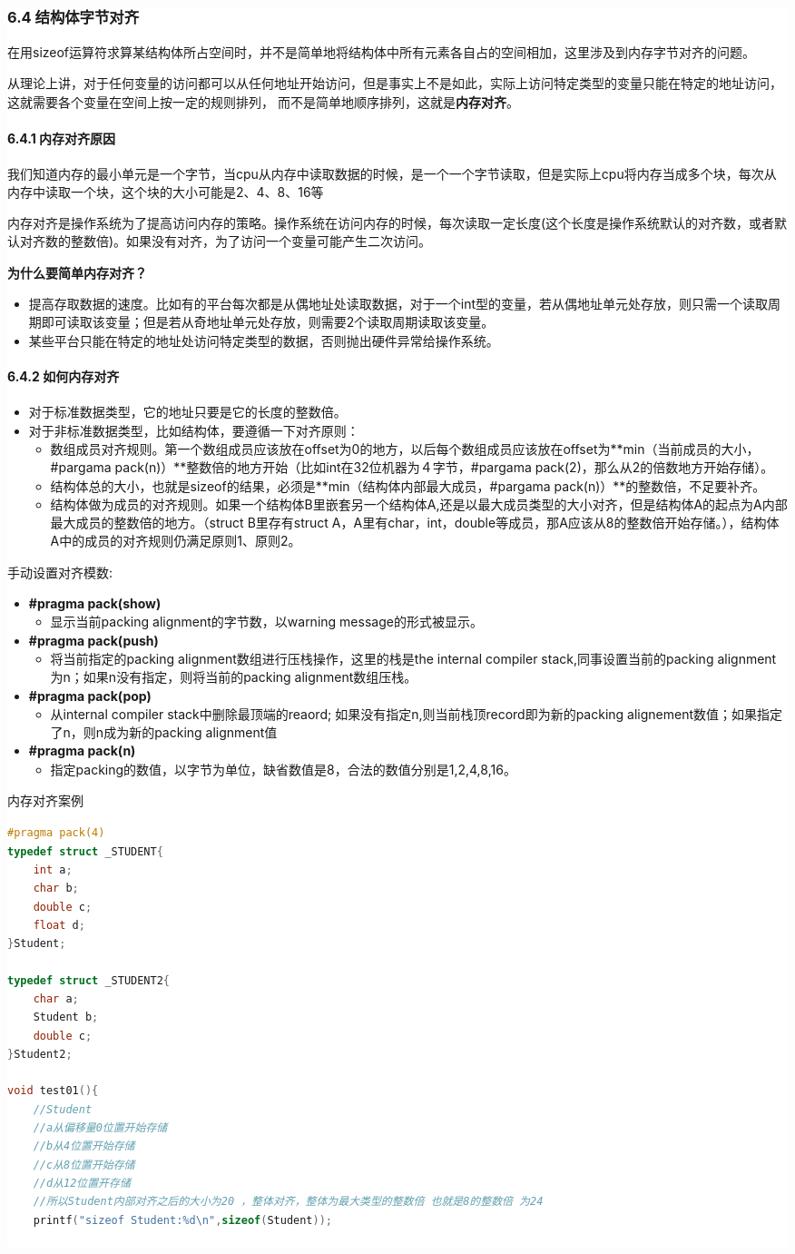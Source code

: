 ### 6.4 结构体字节对齐

在用sizeof运算符求算某结构体所占空间时，并不是简单地将结构体中所有元素各自占的空间相加，这里涉及到内存字节对齐的问题。

从理论上讲，对于任何变量的访问都可以从任何地址开始访问，但是事实上不是如此，实际上访问特定类型的变量只能在特定的地址访问，这就需要各个变量在空间上按一定的规则排列， 而不是简单地顺序排列，这就是**内存对齐**。

#### 6.4.1 内存对齐原因

我们知道内存的最小单元是一个字节，当cpu从内存中读取数据的时候，是一个一个字节读取，但是实际上cpu将内存当成多个块，每次从内存中读取一个块，这个块的大小可能是2、4、8、16等

内存对齐是操作系统为了提高访问内存的策略。操作系统在访问内存的时候，每次读取一定长度(这个长度是操作系统默认的对齐数，或者默认对齐数的整数倍)。如果没有对齐，为了访问一个变量可能产生二次访问。

**为什么要简单内存对齐？**

- 提高存取数据的速度。比如有的平台每次都是从偶地址处读取数据，对于一个int型的变量，若从偶地址单元处存放，则只需一个读取周期即可读取该变量；但是若从奇地址单元处存放，则需要2个读取周期读取该变量。
- 某些平台只能在特定的地址处访问特定类型的数据，否则抛出硬件异常给操作系统。

#### 6.4.2 如何内存对齐

- 对于标准数据类型，它的地址只要是它的长度的整数倍。
- 对于非标准数据类型，比如结构体，要遵循一下对齐原则：
  - 数组成员对齐规则。第一个数组成员应该放在offset为0的地方，以后每个数组成员应该放在offset为**min（当前成员的大小，#pargama pack(n)）**整数倍的地方开始（比如int在32位机器为４字节，#pargama pack(2)，那么从2的倍数地方开始存储）。
  - 结构体总的大小，也就是sizeof的结果，必须是**min（结构体内部最大成员，#pargama pack(n)）**的整数倍，不足要补齐。
  - 结构体做为成员的对齐规则。如果一个结构体B里嵌套另一个结构体A,还是以最大成员类型的大小对齐，但是结构体A的起点为A内部最大成员的整数倍的地方。（struct B里存有struct A，A里有char，int，double等成员，那A应该从8的整数倍开始存储。），结构体A中的成员的对齐规则仍满足原则1、原则2。

手动设置对齐模数:

- **#pragma pack(show)**
  - 显示当前packing alignment的字节数，以warning message的形式被显示。
- **#pragma pack(push)** 
  - 将当前指定的packing alignment数组进行压栈操作，这里的栈是the internal compiler stack,同事设置当前的packing alignment为n；如果n没有指定，则将当前的packing alignment数组压栈。
- **#pragma pack(pop)** 
  - 从internal compiler stack中删除最顶端的reaord; 如果没有指定n,则当前栈顶record即为新的packing alignement数值；如果指定了n，则n成为新的packing alignment值
- **#pragma pack(n)**
  - 指定packing的数值，以字节为单位，缺省数值是8，合法的数值分别是1,2,4,8,16。 

内存对齐案例

```c
#pragma pack(4)
typedef struct _STUDENT{
	int a;
	char b;
	double c;
	float d;
}Student;

typedef struct _STUDENT2{
	char a;
	Student b; 
	double c;
}Student2;

void test01(){
	//Student
	//a从偏移量0位置开始存储
	//b从4位置开始存储
	//c从8位置开始存储
	//d从12位置开存储
	//所以Student内部对齐之后的大小为20 ，整体对齐，整体为最大类型的整数倍 也就是8的整数倍 为24
	printf("sizeof Student:%d\n",sizeof(Student));
    
```